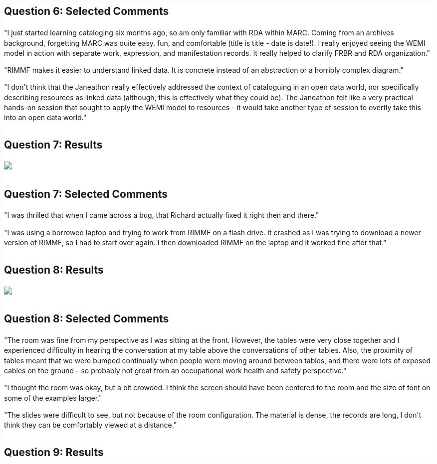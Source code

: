 ## Question 6: Selected Comments

"I just started learning cataloging six months ago, so am only familiar with RDA within MARC. Coming from an archives background, forgetting MARC was quite easy, fun, and comfortable (title is title - date is date!). I really enjoyed seeing the WEMI model in action with separate work, expression, and manifestation records. It really helped to clarify FRBR and RDA organization."

"RIMMF makes it easier to understand linked data. It is concrete instead of an abstraction or a horribly complex diagram."

"I don't think that the Janeathon really effectively addressed the context of cataloguing in an open data world, nor specifically describing resources as linked data (although, this is effectively what they could be). The Janeathon felt like a very practical hands-on session that sought to apply the WEMI model to resources - it would take another type of session to overtly take this into an open data world."

## Question 7: Results

![][7]

[7]: images/summary-of-participant-responses-to-the-first-jane-athon/question-7--results.jpg

## Question 7: Selected Comments

"I was thrilled that when I came across a bug, that Richard actually fixed it right then and there."

"I was using a borrowed laptop and trying to work from RIMMF on a flash drive. It crashed as I was trying to download a newer version of RIMMF, so I had to start over again. I then downloaded RIMMF on the laptop and it worked fine after that."

## Question 8: Results

![][8]

[8]: images/summary-of-participant-responses-to-the-first-jane-athon/question-8--results.jpg

## Question 8: Selected Comments

"The room was fine from my perspective as I was sitting at the front. However, the tables were very close together and I experienced difficulty in hearing the conversation at my table above the conversations of other tables. Also, the proximity of tables meant that we were bumped continually when people were moving around between tables, and there were lots of exposed cables on the ground - so probably not great from an occupational work health and safety perspective."

"I thought the room was okay, but a bit crowded. I think the screen should have been centered to the room and the size of font on some of the examples larger."

"The slides were difficult to see, but not because of the room configuration. The material is dense, the records are long, I don't think they can be comfortably viewed at a distance."

## Question 9: Results


[1]: images/summary-of-participant-responses-to-the-first-jane-athon/question-1--results.jpg
[2]: images/summary-of-participant-responses-to-the-first-jane-athon/question-2--results.jpg
[3]: images/summary-of-participant-responses-to-the-first-jane-athon/question-3--results.jpg
[4]: images/summary-of-participant-responses-to-the-first-jane-athon/question-4--results.jpg
[5]: images/summary-of-participant-responses-to-the-first-jane-athon/question-5--results.jpg
[6]: images/summary-of-participant-responses-to-the-first-jane-athon/question-6--results.jpg
[9]: images/summary-of-participant-responses-to-the-first-jane-athon/question-9--results.jpg
[10]: images/summary-of-participant-responses-to-the-first-jane-athon/question-10--results.jpg
